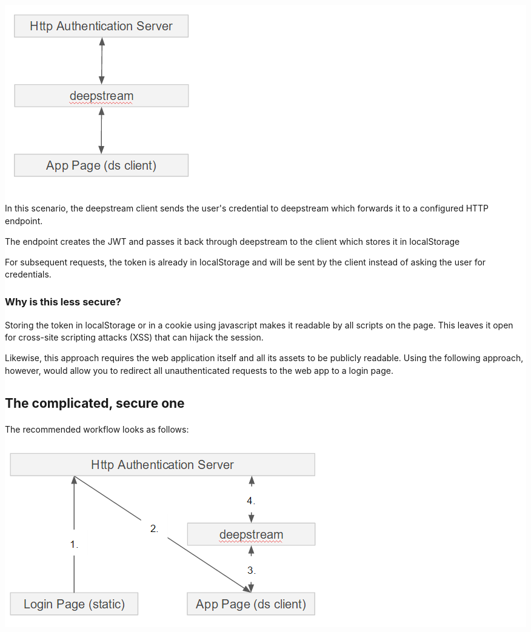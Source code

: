 ![JWT Authentication Flow Simple](deepstream-jwt-auth-flow-simple.png)

In this scenario, the deepstream client sends the user's credential to deepstream which forwards it to a configured HTTP endpoint.

The endpoint creates the JWT and passes it back through deepstream to the client which stores it in localStorage

For subsequent requests, the token is already in localStorage and will be sent by the client instead of asking the user for credentials.

### Why is this less secure?
Storing the token in localStorage or in a cookie using javascript makes it readable by all scripts on the page. This leaves it open for cross-site scripting attacks (XSS) that can hijack the session.

Likewise, this approach requires the web application itself and all its assets to be publicly readable. Using the following approach, however, would allow you to redirect all unauthenticated requests to the web app to a login page.

## The complicated, secure one
The recommended workflow looks as follows:

![JWT-Auth Flow](deepstream-jwt-auth-flow.PNG)
